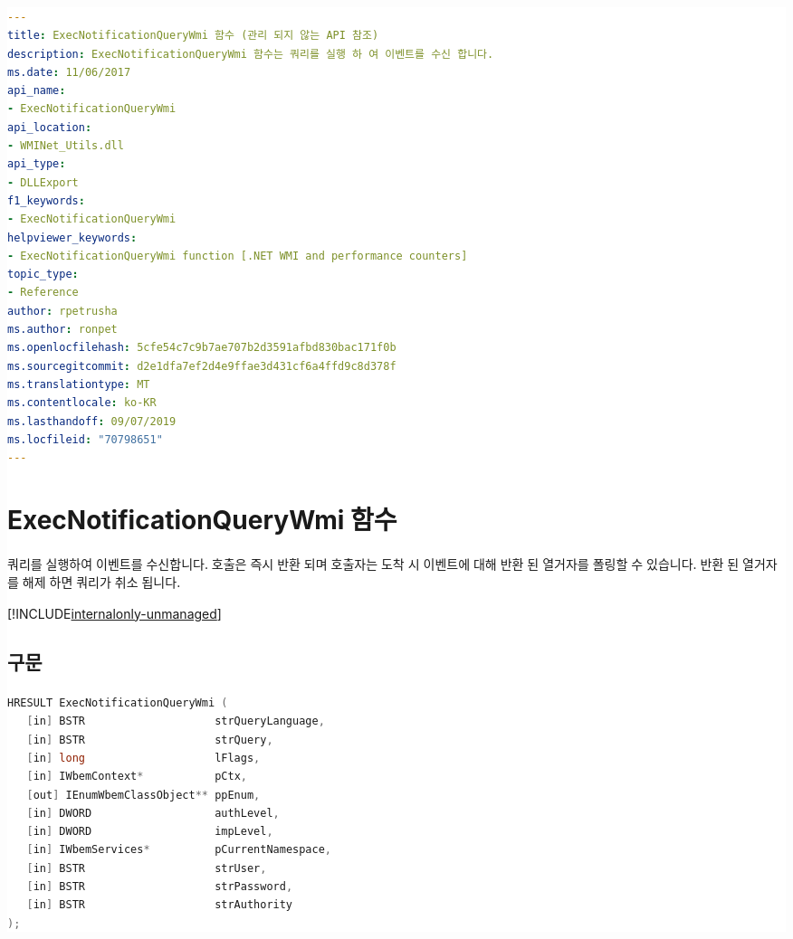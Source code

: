 ```yaml
---
title: ExecNotificationQueryWmi 함수 (관리 되지 않는 API 참조)
description: ExecNotificationQueryWmi 함수는 쿼리를 실행 하 여 이벤트를 수신 합니다.
ms.date: 11/06/2017
api_name:
- ExecNotificationQueryWmi
api_location:
- WMINet_Utils.dll
api_type:
- DLLExport
f1_keywords:
- ExecNotificationQueryWmi
helpviewer_keywords:
- ExecNotificationQueryWmi function [.NET WMI and performance counters]
topic_type:
- Reference
author: rpetrusha
ms.author: ronpet
ms.openlocfilehash: 5cfe54c7c9b7ae707b2d3591afbd830bac171f0b
ms.sourcegitcommit: d2e1dfa7ef2d4e9ffae3d431cf6a4ffd9c8d378f
ms.translationtype: MT
ms.contentlocale: ko-KR
ms.lasthandoff: 09/07/2019
ms.locfileid: "70798651"
---
```

# <a name="execnotificationquerywmi-function"></a>ExecNotificationQueryWmi 함수

쿼리를 실행하여 이벤트를 수신합니다. 호출은 즉시 반환 되며 호출자는 도착 시 이벤트에 대해 반환 된 열거자를 폴링할 수 있습니다. 반환 된 열거자를 해제 하면 쿼리가 취소 됩니다.

[!INCLUDE[internalonly-unmanaged](../../../../includes/internalonly-unmanaged.md)]

## <a name="syntax"></a>구문

```cpp
HRESULT ExecNotificationQueryWmi (
   [in] BSTR                    strQueryLanguage,
   [in] BSTR                    strQuery,
   [in] long                    lFlags,
   [in] IWbemContext*           pCtx,
   [out] IEnumWbemClassObject** ppEnum,
   [in] DWORD                   authLevel,
   [in] DWORD                   impLevel,
   [in] IWbemServices*          pCurrentNamespace,
   [in] BSTR                    strUser,
   [in] BSTR                    strPassword,
   [in] BSTR                    strAuthority
);
```
